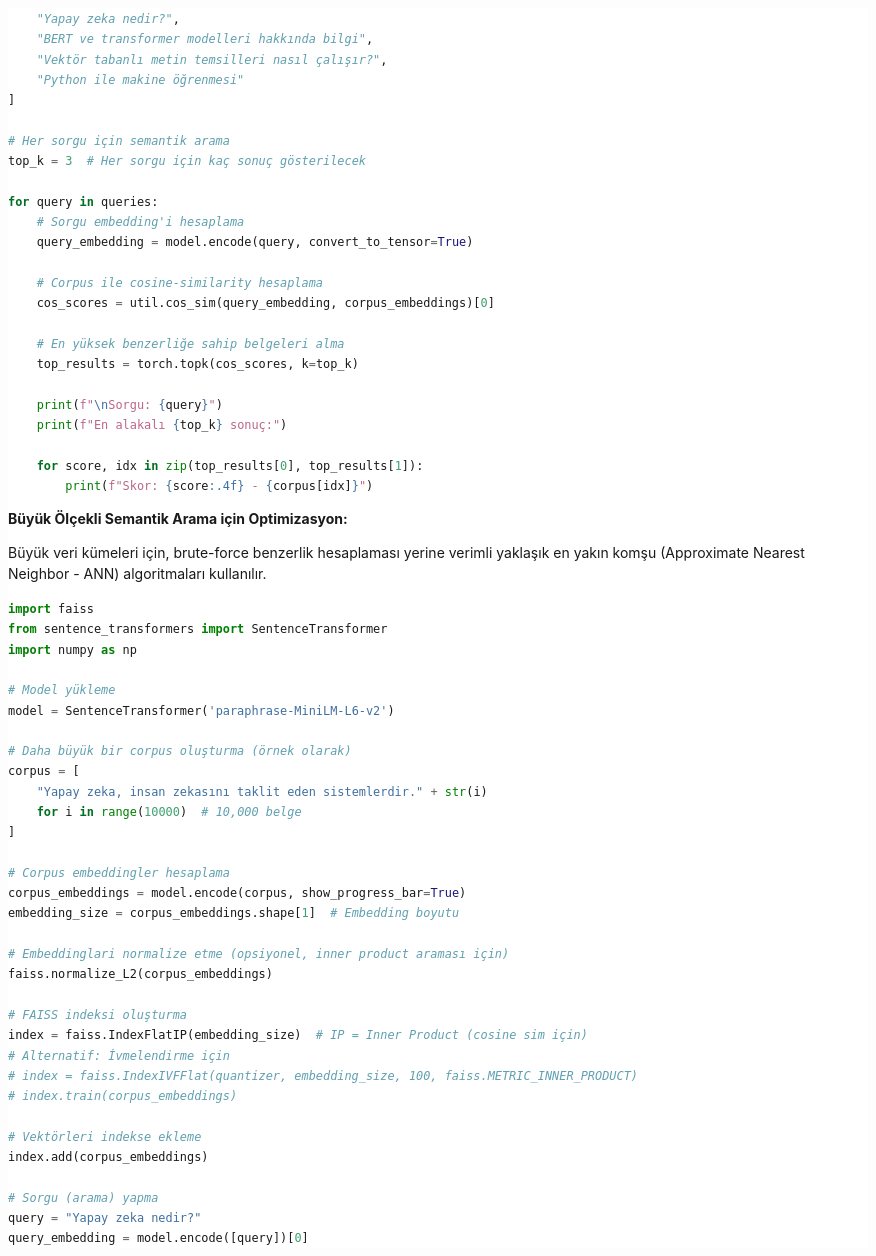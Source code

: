 ```python
    "Yapay zeka nedir?",
    "BERT ve transformer modelleri hakkında bilgi",
    "Vektör tabanlı metin temsilleri nasıl çalışır?",
    "Python ile makine öğrenmesi"
]

# Her sorgu için semantik arama
top_k = 3  # Her sorgu için kaç sonuç gösterilecek

for query in queries:
    # Sorgu embedding'i hesaplama
    query_embedding = model.encode(query, convert_to_tensor=True)
    
    # Corpus ile cosine-similarity hesaplama
    cos_scores = util.cos_sim(query_embedding, corpus_embeddings)[0]
    
    # En yüksek benzerliğe sahip belgeleri alma
    top_results = torch.topk(cos_scores, k=top_k)
    
    print(f"\nSorgu: {query}")
    print(f"En alakalı {top_k} sonuç:")
    
    for score, idx in zip(top_results[0], top_results[1]):
        print(f"Skor: {score:.4f} - {corpus[idx]}")
```

**Büyük Ölçekli Semantik Arama için Optimizasyon:**

Büyük veri kümeleri için, brute-force benzerlik hesaplaması yerine verimli yaklaşık en yakın komşu (Approximate Nearest Neighbor - ANN) algoritmaları kullanılır.

```python
import faiss
from sentence_transformers import SentenceTransformer
import numpy as np

# Model yükleme
model = SentenceTransformer('paraphrase-MiniLM-L6-v2')

# Daha büyük bir corpus oluşturma (örnek olarak)
corpus = [
    "Yapay zeka, insan zekasını taklit eden sistemlerdir." + str(i) 
    for i in range(10000)  # 10,000 belge
]

# Corpus embeddingler hesaplama
corpus_embeddings = model.encode(corpus, show_progress_bar=True)
embedding_size = corpus_embeddings.shape[1]  # Embedding boyutu

# Embeddinglari normalize etme (opsiyonel, inner product araması için)
faiss.normalize_L2(corpus_embeddings)

# FAISS indeksi oluşturma
index = faiss.IndexFlatIP(embedding_size)  # IP = Inner Product (cosine sim için)
# Alternatif: İvmelendirme için
# index = faiss.IndexIVFFlat(quantizer, embedding_size, 100, faiss.METRIC_INNER_PRODUCT)
# index.train(corpus_embeddings)

# Vektörleri indekse ekleme
index.add(corpus_embeddings)

# Sorgu (arama) yapma
query = "Yapay zeka nedir?"
query_embedding = model.encode([query])[0]
```